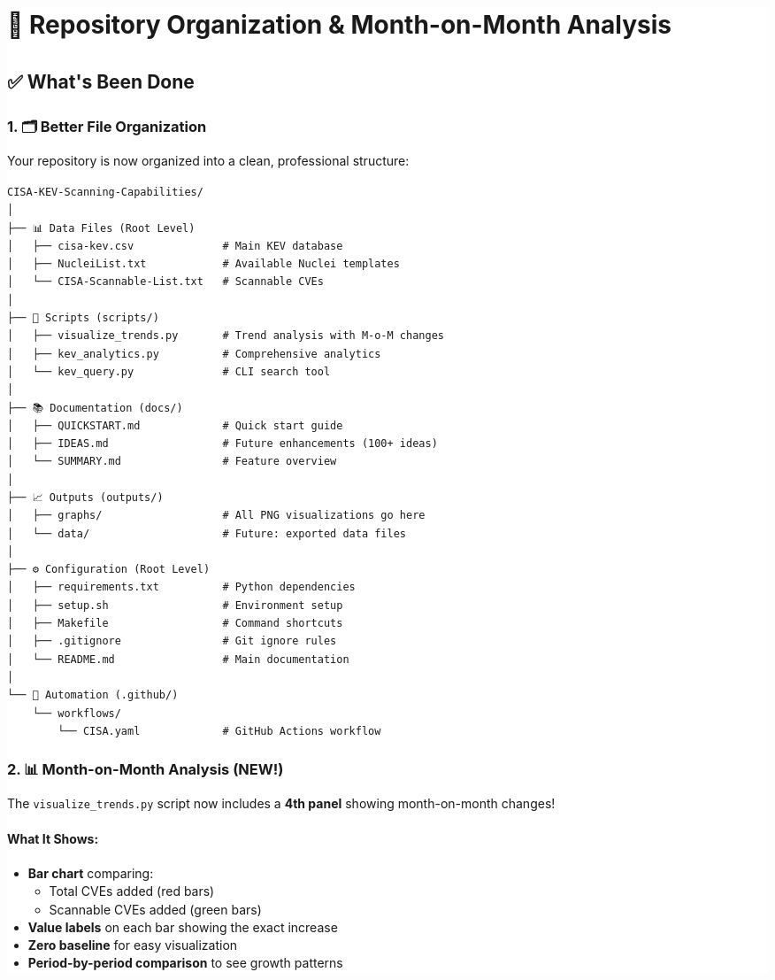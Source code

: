 # 📁 Repository Organization & Month-on-Month Analysis

## ✅ What's Been Done

### 1. 🗂️ Better File Organization

Your repository is now organized into a clean, professional structure:

```
CISA-KEV-Scanning-Capabilities/
│
├── 📊 Data Files (Root Level)
│   ├── cisa-kev.csv              # Main KEV database
│   ├── NucleiList.txt            # Available Nuclei templates
│   └── CISA-Scannable-List.txt   # Scannable CVEs
│
├── 🔧 Scripts (scripts/)
│   ├── visualize_trends.py       # Trend analysis with M-o-M changes
│   ├── kev_analytics.py          # Comprehensive analytics
│   └── kev_query.py              # CLI search tool
│
├── 📚 Documentation (docs/)
│   ├── QUICKSTART.md             # Quick start guide
│   ├── IDEAS.md                  # Future enhancements (100+ ideas)
│   └── SUMMARY.md                # Feature overview
│
├── 📈 Outputs (outputs/)
│   ├── graphs/                   # All PNG visualizations go here
│   └── data/                     # Future: exported data files
│
├── ⚙️ Configuration (Root Level)
│   ├── requirements.txt          # Python dependencies
│   ├── setup.sh                  # Environment setup
│   ├── Makefile                  # Command shortcuts
│   ├── .gitignore                # Git ignore rules
│   └── README.md                 # Main documentation
│
└── 🔄 Automation (.github/)
    └── workflows/
        └── CISA.yaml             # GitHub Actions workflow
```

### 2. 📊 Month-on-Month Analysis (NEW!)

The `visualize_trends.py` script now includes a **4th panel** showing month-on-month changes!

#### What It Shows:
- **Bar chart** comparing:
  - Total CVEs added (red bars)
  - Scannable CVEs added (green bars)
- **Value labels** on each bar showing the exact increase
- **Zero baseline** for easy visualization
- **Period-by-period comparison** to see growth patterns
